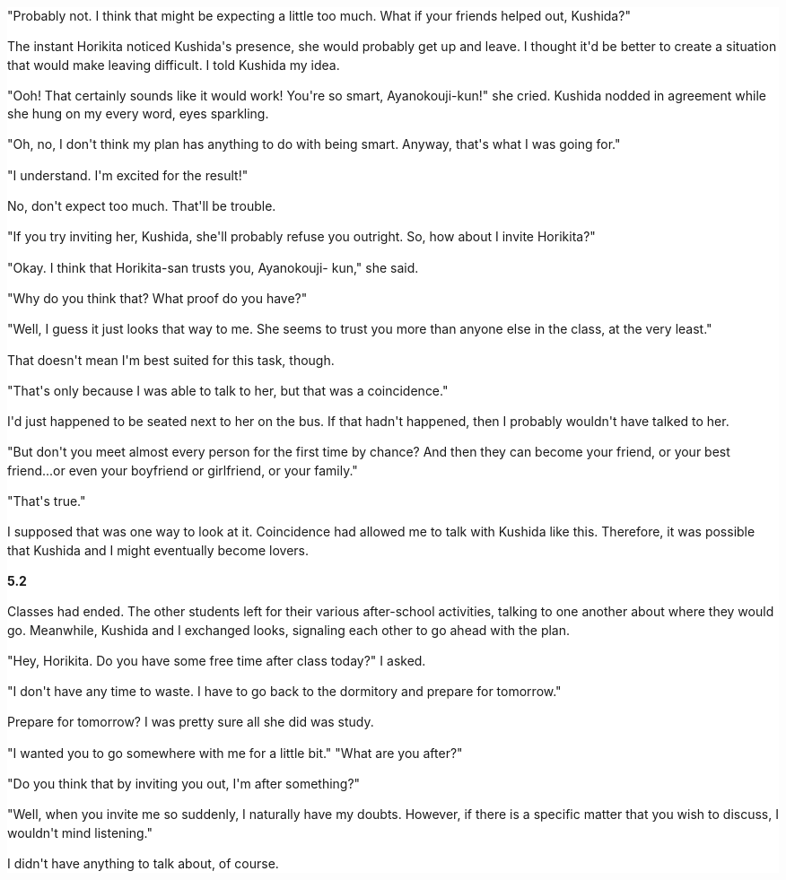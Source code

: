 "Probably not. I think that might be expecting a little too much. What if your friends helped out, Kushida?"

The instant Horikita noticed Kushida's presence, she would probably get up and leave. I thought it'd be better to create a situation that would make leaving difficult. I told Kushida my idea.

"Ooh! That certainly sounds like it would work! You're so smart, Ayanokouji-kun!" she cried. Kushida nodded in agreement while she hung on my every word, eyes sparkling.

"Oh, no, I don't think my plan has anything to do with being smart. Anyway, that's what I was going for."

"I understand. I'm excited for the result!"

No, don't expect too much. That'll be trouble.

"If you try inviting her, Kushida, she'll probably refuse you outright. So, how about I invite Horikita?"

"Okay. I think that Horikita-san trusts you, Ayanokouji- kun," she said.

"Why do you think that? What proof do you have?"

"Well, I guess it just looks that way to me. She seems to trust you more than anyone else in the class, at the very least."

That doesn't mean I'm best suited for this task, though.

"That's only because I was able to talk to her, but that was a coincidence."

I'd just happened to be seated next to her on the bus. If that hadn't happened, then I probably wouldn't have talked to her.

"But don't you meet almost every person for the first time by chance? And then they can become your friend, or your best friend...or even your boyfriend or girlfriend, or your family."

"That's true."

I supposed that was one way to look at it. Coincidence had allowed me to talk with Kushida like this. Therefore, it was possible that Kushida and I might eventually become lovers.

**5.2**

Classes had ended. The other students left for their various after-school activities, talking to one another about where they would go. Meanwhile, Kushida and I exchanged looks, signaling each other to go ahead with the plan.

"Hey, Horikita. Do you have some free time after class today?" I asked.

"I don't have any time to waste. I have to go back to the dormitory and prepare for tomorrow."

Prepare for tomorrow? I was pretty sure all she did was study.

"I wanted you to go somewhere with me for a little bit." "What are you after?"

"Do you think that by inviting you out, I'm after something?"

"Well, when you invite me so suddenly, I naturally have my doubts. However, if there is a specific matter that you wish to discuss, I wouldn't mind listening."

I didn't have anything to talk about, of course.
